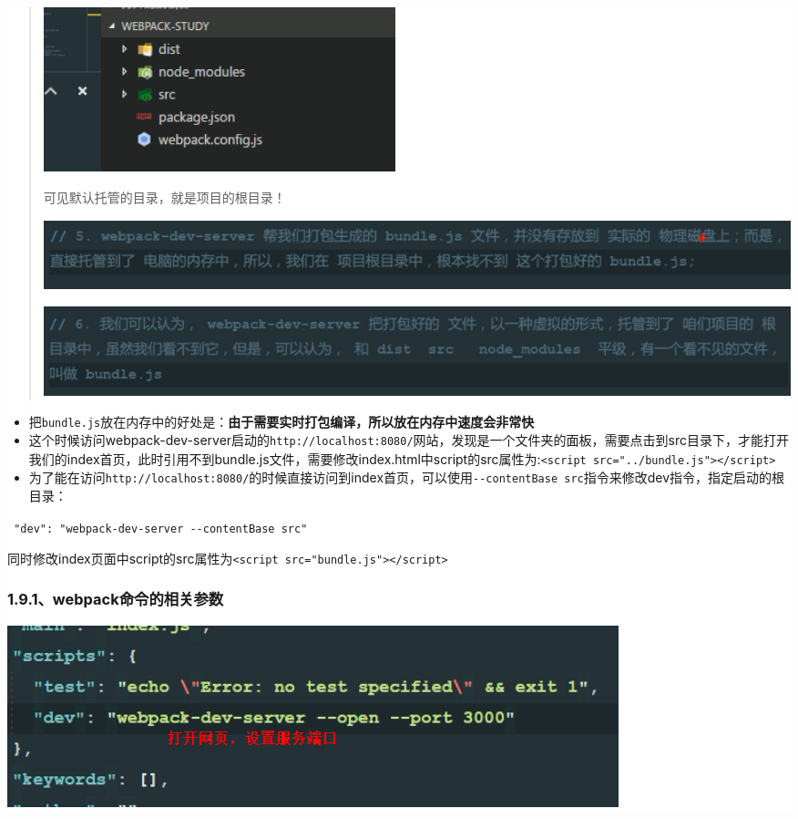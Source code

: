    > ![1542384683654](assets/1542384683654.png)
   >
   > 可见默认托管的目录，就是项目的根目录！
   >
   > ![1542384914631](assets/1542384914631.png)
   >
   > ![1542384946164](assets/1542384946164.png)


- 把`bundle.js`放在内存中的好处是：**由于需要实时打包编译，所以放在内存中速度会非常快**
- 这个时候访问webpack-dev-server启动的`http://localhost:8080/`网站，发现是一个文件夹的面板，需要点击到src目录下，才能打开我们的index首页，此时引用不到bundle.js文件，需要修改index.html中script的src属性为:`<script src="../bundle.js"></script>`
- 为了能在访问`http://localhost:8080/`的时候直接访问到index首页，可以使用`--contentBase src`指令来修改dev指令，指定启动的根目录：

```
 "dev": "webpack-dev-server --contentBase src"
```

 同时修改index页面中script的src属性为`<script src="bundle.js"></script>`

### 1.9.1、webpack命令的相关参数

![1542385132740](assets/1542385132740.png)
